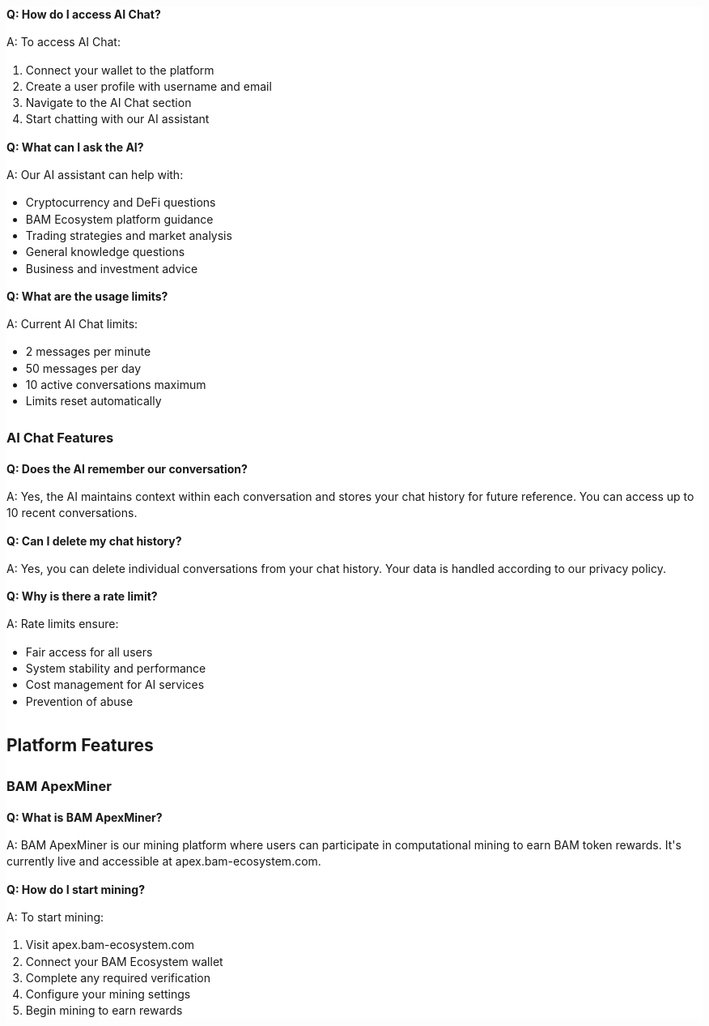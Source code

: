 **Q: How do I access AI Chat?**

A: To access AI Chat:
1. Connect your wallet to the platform
2. Create a user profile with username and email
3. Navigate to the AI Chat section
4. Start chatting with our AI assistant

**Q: What can I ask the AI?**

A: Our AI assistant can help with:
- Cryptocurrency and DeFi questions
- BAM Ecosystem platform guidance
- Trading strategies and market analysis
- General knowledge questions
- Business and investment advice

**Q: What are the usage limits?**

A: Current AI Chat limits:
- 2 messages per minute
- 50 messages per day
- 10 active conversations maximum
- Limits reset automatically

### AI Chat Features

**Q: Does the AI remember our conversation?**

A: Yes, the AI maintains context within each conversation and stores your chat history for future reference. You can access up to 10 recent conversations.

**Q: Can I delete my chat history?**

A: Yes, you can delete individual conversations from your chat history. Your data is handled according to our privacy policy.

**Q: Why is there a rate limit?**

A: Rate limits ensure:
- Fair access for all users
- System stability and performance
- Cost management for AI services
- Prevention of abuse

## Platform Features

### BAM ApexMiner

**Q: What is BAM ApexMiner?**

A: BAM ApexMiner is our mining platform where users can participate in computational mining to earn BAM token rewards. It's currently live and accessible at apex.bam-ecosystem.com.

**Q: How do I start mining?**

A: To start mining:
1. Visit apex.bam-ecosystem.com
2. Connect your BAM Ecosystem wallet
3. Complete any required verification
4. Configure your mining settings
5. Begin mining to earn rewards

